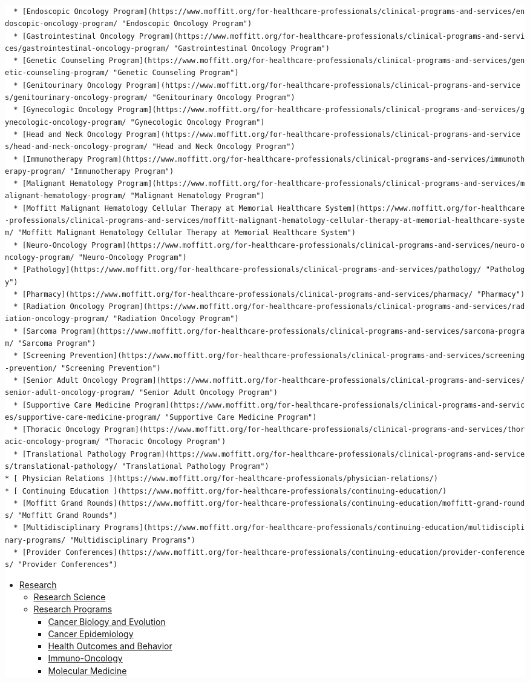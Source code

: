       * [Endoscopic Oncology Program](https://www.moffitt.org/for-healthcare-professionals/clinical-programs-and-services/endoscopic-oncology-program/ "Endoscopic Oncology Program")
      * [Gastrointestinal Oncology Program](https://www.moffitt.org/for-healthcare-professionals/clinical-programs-and-services/gastrointestinal-oncology-program/ "Gastrointestinal Oncology Program")
      * [Genetic Counseling Program](https://www.moffitt.org/for-healthcare-professionals/clinical-programs-and-services/genetic-counseling-program/ "Genetic Counseling Program")
      * [Genitourinary Oncology Program](https://www.moffitt.org/for-healthcare-professionals/clinical-programs-and-services/genitourinary-oncology-program/ "Genitourinary Oncology Program")
      * [Gynecologic Oncology Program](https://www.moffitt.org/for-healthcare-professionals/clinical-programs-and-services/gynecologic-oncology-program/ "Gynecologic Oncology Program")
      * [Head and Neck Oncology Program](https://www.moffitt.org/for-healthcare-professionals/clinical-programs-and-services/head-and-neck-oncology-program/ "Head and Neck Oncology Program")
      * [Immunotherapy Program](https://www.moffitt.org/for-healthcare-professionals/clinical-programs-and-services/immunotherapy-program/ "Immunotherapy Program")
      * [Malignant Hematology Program](https://www.moffitt.org/for-healthcare-professionals/clinical-programs-and-services/malignant-hematology-program/ "Malignant Hematology Program")
      * [Moffitt Malignant Hematology Cellular Therapy at Memorial Healthcare System](https://www.moffitt.org/for-healthcare-professionals/clinical-programs-and-services/moffitt-malignant-hematology-cellular-therapy-at-memorial-healthcare-system/ "Moffitt Malignant Hematology Cellular Therapy at Memorial Healthcare System")
      * [Neuro-Oncology Program](https://www.moffitt.org/for-healthcare-professionals/clinical-programs-and-services/neuro-oncology-program/ "Neuro-Oncology Program")
      * [Pathology](https://www.moffitt.org/for-healthcare-professionals/clinical-programs-and-services/pathology/ "Pathology")
      * [Pharmacy](https://www.moffitt.org/for-healthcare-professionals/clinical-programs-and-services/pharmacy/ "Pharmacy")
      * [Radiation Oncology Program](https://www.moffitt.org/for-healthcare-professionals/clinical-programs-and-services/radiation-oncology-program/ "Radiation Oncology Program")
      * [Sarcoma Program](https://www.moffitt.org/for-healthcare-professionals/clinical-programs-and-services/sarcoma-program/ "Sarcoma Program")
      * [Screening Prevention](https://www.moffitt.org/for-healthcare-professionals/clinical-programs-and-services/screening-prevention/ "Screening Prevention")
      * [Senior Adult Oncology Program](https://www.moffitt.org/for-healthcare-professionals/clinical-programs-and-services/senior-adult-oncology-program/ "Senior Adult Oncology Program")
      * [Supportive Care Medicine Program](https://www.moffitt.org/for-healthcare-professionals/clinical-programs-and-services/supportive-care-medicine-program/ "Supportive Care Medicine Program")
      * [Thoracic Oncology Program](https://www.moffitt.org/for-healthcare-professionals/clinical-programs-and-services/thoracic-oncology-program/ "Thoracic Oncology Program")
      * [Translational Pathology Program](https://www.moffitt.org/for-healthcare-professionals/clinical-programs-and-services/translational-pathology/ "Translational Pathology Program")
    * [ Physician Relations ](https://www.moffitt.org/for-healthcare-professionals/physician-relations/)
    * [ Continuing Education ](https://www.moffitt.org/for-healthcare-professionals/continuing-education/)
      * [Moffitt Grand Rounds](https://www.moffitt.org/for-healthcare-professionals/continuing-education/moffitt-grand-rounds/ "Moffitt Grand Rounds")
      * [Multidisciplinary Programs](https://www.moffitt.org/for-healthcare-professionals/continuing-education/multidisciplinary-programs/ "Multidisciplinary Programs")
      * [Provider Conferences](https://www.moffitt.org/for-healthcare-professionals/continuing-education/provider-conferences/ "Provider Conferences")
  * [Research](https://www.moffitt.org/research-science/researchers/eric-haura)
    * [ Research Science ](https://www.moffitt.org/research-science/)
    * [ Research Programs ](https://www.moffitt.org/research-science/research-programs/)
      * [Cancer Biology and Evolution](https://www.moffitt.org/research-science/research-programs/cancer-biology-and-evolution/ "Cancer Biology and Evolution")
      * [Cancer Epidemiology](https://www.moffitt.org/research-science/research-programs/cancer-epidemiology/ "Cancer Epidemiology")
      * [Health Outcomes and Behavior](https://www.moffitt.org/research-science/research-programs/health-outcomes-behavior/ "Health Outcomes and Behavior")
      * [Immuno-Oncology](https://www.moffitt.org/research-science/research-programs/immuno-oncology/ "Immuno-Oncology")
      * [Molecular Medicine](https://www.moffitt.org/research-science/research-programs/molecular-medicine/ "Molecular Medicine")